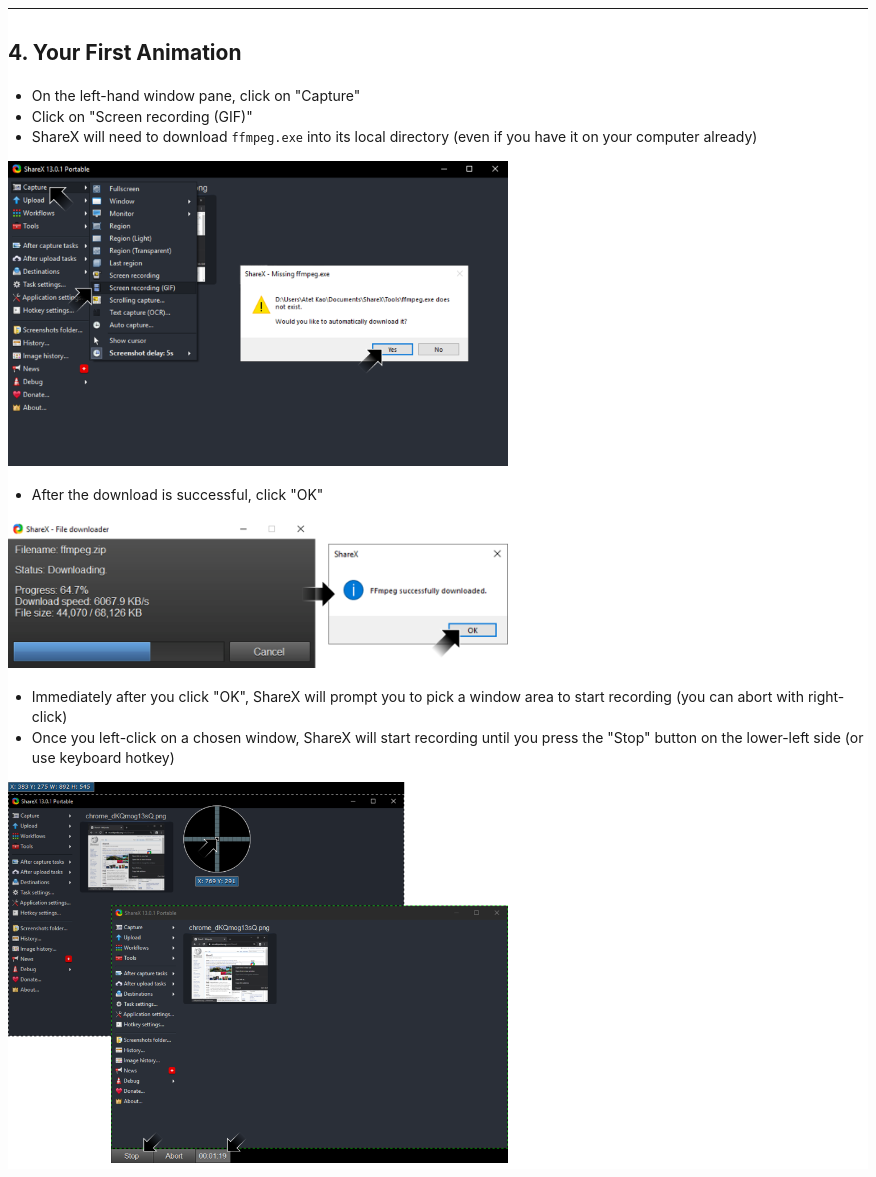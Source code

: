 --------------------------------------------------------------------------------------------------

## 4. Your First Animation

* On the left-hand window pane, click on "Capture"
* Click on "Screen recording (GIF)" 
* ShareX will need to download `ffmpeg.exe` into its local directory (even if you have it on your computer already)

[![.img/step04a.png](.img/step04a.png)](#nolink)

* After the download is successful, click "OK"

[![.img/step04b.png](.img/step04b.png)](#nolink)

* Immediately after you click "OK", ShareX will prompt you to pick a window area to start recording (you can abort with right-click)
* Once you left-click on a chosen window, ShareX will start recording until you press the "Stop" button on the lower-left side (or use keyboard hotkey)

[![.img/step04c.png](.img/step04c.png)](#nolink)
